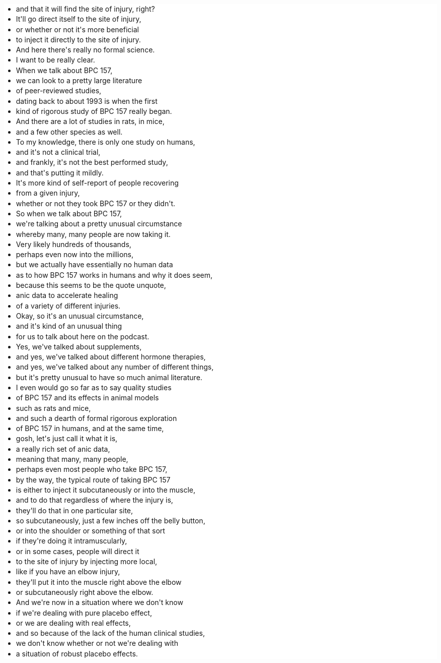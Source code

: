 *  and that it will find the site of injury, right?
*  It'll go direct itself to the site of injury,
*  or whether or not it's more beneficial
*  to inject it directly to the site of injury.
*  And here there's really no formal science.
*  I want to be really clear.
*  When we talk about BPC 157,
*  we can look to a pretty large literature
*  of peer-reviewed studies,
*  dating back to about 1993 is when the first
*  kind of rigorous study of BPC 157 really began.
*  And there are a lot of studies in rats, in mice,
*  and a few other species as well.
*  To my knowledge, there is only one study on humans,
*  and it's not a clinical trial,
*  and frankly, it's not the best performed study,
*  and that's putting it mildly.
*  It's more kind of self-report of people recovering
*  from a given injury,
*  whether or not they took BPC 157 or they didn't.
*  So when we talk about BPC 157,
*  we're talking about a pretty unusual circumstance
*  whereby many, many people are now taking it.
*  Very likely hundreds of thousands,
*  perhaps even now into the millions,
*  but we actually have essentially no human data
*  as to how BPC 157 works in humans and why it does seem,
*  because this seems to be the quote unquote,
*  anic data to accelerate healing
*  of a variety of different injuries.
*  Okay, so it's an unusual circumstance,
*  and it's kind of an unusual thing
*  for us to talk about here on the podcast.
*  Yes, we've talked about supplements,
*  and yes, we've talked about different hormone therapies,
*  and yes, we've talked about any number of different things,
*  but it's pretty unusual to have so much animal literature.
*  I even would go so far as to say quality studies
*  of BPC 157 and its effects in animal models
*  such as rats and mice,
*  and such a dearth of formal rigorous exploration
*  of BPC 157 in humans, and at the same time,
*  gosh, let's just call it what it is,
*  a really rich set of anic data,
*  meaning that many, many people,
*  perhaps even most people who take BPC 157,
*  by the way, the typical route of taking BPC 157
*  is either to inject it subcutaneously or into the muscle,
*  and to do that regardless of where the injury is,
*  they'll do that in one particular site,
*  so subcutaneously, just a few inches off the belly button,
*  or into the shoulder or something of that sort
*  if they're doing it intramuscularly,
*  or in some cases, people will direct it
*  to the site of injury by injecting more local,
*  like if you have an elbow injury,
*  they'll put it into the muscle right above the elbow
*  or subcutaneously right above the elbow.
*  And we're now in a situation where we don't know
*  if we're dealing with pure placebo effect,
*  or we are dealing with real effects,
*  and so because of the lack of the human clinical studies,
*  we don't know whether or not we're dealing with
*  a situation of robust placebo effects.